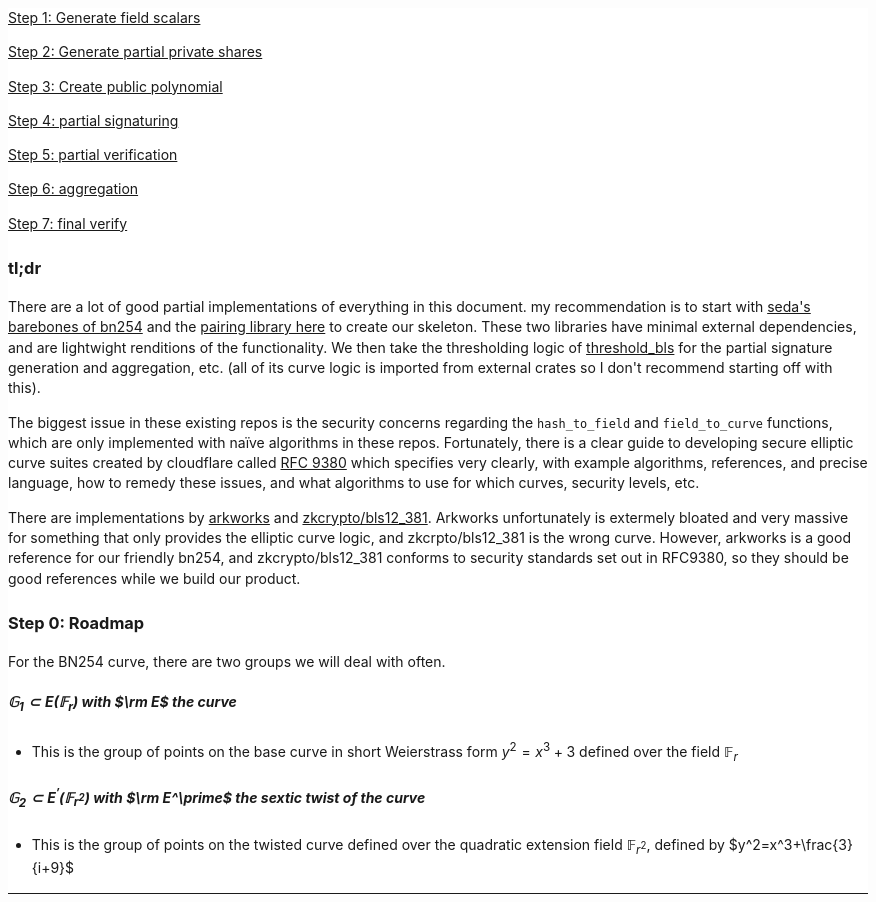 [Step 1: Generate field scalars](#Step-1:-generate-field-scalars)

[Step 2: Generate partial private shares](#Step-2:-generate-partial-private-shares)

[Step 3: Create public polynomial](#Step-3:-create-public-polynomial)

[Step 4: partial signaturing](#Step-4:-partial-signaturing)

[Step 5: partial verification](#Step-5:-partial-verification)

[Step 6: aggregation](#Step-6:-aggregation)

[Step 7: final verify](#Step-7:-final-verify)

### tl;dr


There are a lot of good partial implementations of everything in this document. my recommendation is to start with [seda's barebones of bn254](https://github.com/sedaprotocol/bn254) and the [pairing library here](https://github.com/paritytech/bn) to create our skeleton. These two libraries have minimal external dependencies, and are lightwight renditions of the functionality. We then take the thresholding logic of [threshold_bls](https://github.com/ARPA-Network/BLS-TSS-Network/tree/75da9ae432516002b12e37b16b4a4b3568c79529/crates/threshold-bls) for the  partial signature generation and aggregation, etc. (all of its curve logic is imported from external crates so I don't recommend starting off with this).

The biggest issue in these existing repos is the security concerns regarding the `hash_to_field` and `field_to_curve` functions, which are only implemented with naïve algorithms in these repos. Fortunately, there is a clear guide to developing secure elliptic curve suites created by cloudflare called [RFC 9380](https://datatracker.ietf.org/doc/html/rfc9380) which specifies very clearly, with example algorithms, references, and precise language, how to remedy these issues, and what algorithms to use for which curves, security levels, etc.

There are implementations by [arkworks](https://github.com/arkworks-rs/algebra/tree/master/curves/bn254) and [zkcrypto/bls12_381](https://github.com/zkcrypto/bls12_381/tree/main). Arkworks unfortunately is extermely bloated and very massive for something that only provides the elliptic curve logic, and zkcrpto/bls12_381 is the wrong curve. However,  arkworks is a good reference for our friendly bn254, and zkcrypto/bls12_381 conforms to security standards set out in RFC9380, so they should be good references while we build our product.

    
### Step 0: Roadmap 

For the BN254 curve, there are two groups we will deal with often.

##### $\mathbb{G}_1\subset\mathrm{E}(\mathbb{F}_r)$ with $\rm E$ the curve

- This is the group of points on the base curve in short Weierstrass form $y^2=x^3+3$ defined over the field $\mathbb{F}_r$

##### $\mathbb{G}_2\subset\mathrm{E}^\prime(\mathbb{F}_{r^2})$ with $\rm E^\prime$ the sextic twist of the curve

- This is the group of points on the twisted curve defined over the quadratic extension field $\mathbb{F}_{r^2}$, defined by $y^2=x^3+\frac{3}{i+9}$

---
